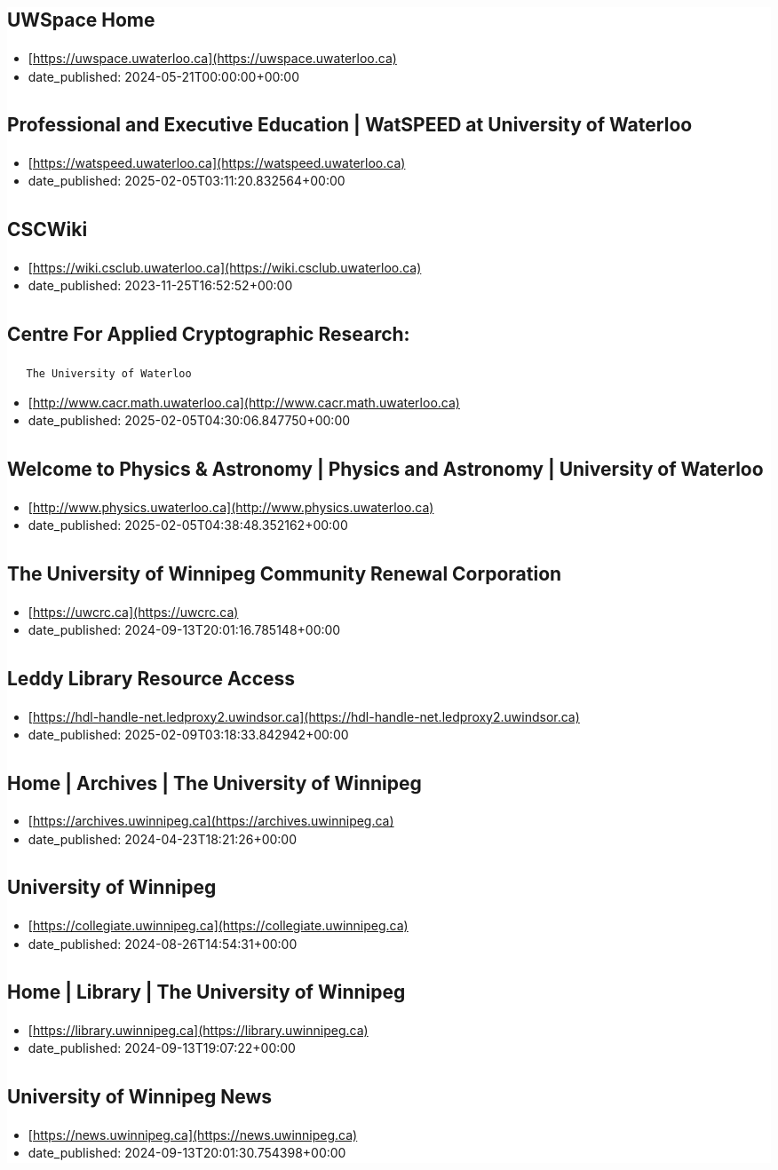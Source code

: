  ## UWSpace Home
 - [https://uwspace.uwaterloo.ca](https://uwspace.uwaterloo.ca)
 - date_published: 2024-05-21T00:00:00+00:00

 ## Professional and Executive Education | WatSPEED at University of Waterloo
 - [https://watspeed.uwaterloo.ca](https://watspeed.uwaterloo.ca)
 - date_published: 2025-02-05T03:11:20.832564+00:00

 ## CSCWiki
 - [https://wiki.csclub.uwaterloo.ca](https://wiki.csclub.uwaterloo.ca)
 - date_published: 2023-11-25T16:52:52+00:00

 ## Centre For Applied Cryptographic Research: 
       The University of Waterloo
 - [http://www.cacr.math.uwaterloo.ca](http://www.cacr.math.uwaterloo.ca)
 - date_published: 2025-02-05T04:30:06.847750+00:00

 ## Welcome to Physics & Astronomy | Physics and Astronomy | University of Waterloo
 - [http://www.physics.uwaterloo.ca](http://www.physics.uwaterloo.ca)
 - date_published: 2025-02-05T04:38:48.352162+00:00

 ## The University of Winnipeg Community Renewal Corporation
 - [https://uwcrc.ca](https://uwcrc.ca)
 - date_published: 2024-09-13T20:01:16.785148+00:00

 ## Leddy Library Resource Access
 - [https://hdl-handle-net.ledproxy2.uwindsor.ca](https://hdl-handle-net.ledproxy2.uwindsor.ca)
 - date_published: 2025-02-09T03:18:33.842942+00:00

 ## Home | Archives | The University of Winnipeg
 - [https://archives.uwinnipeg.ca](https://archives.uwinnipeg.ca)
 - date_published: 2024-04-23T18:21:26+00:00

 ## University of Winnipeg
 - [https://collegiate.uwinnipeg.ca](https://collegiate.uwinnipeg.ca)
 - date_published: 2024-08-26T14:54:31+00:00

 ## Home | Library | The University of Winnipeg
 - [https://library.uwinnipeg.ca](https://library.uwinnipeg.ca)
 - date_published: 2024-09-13T19:07:22+00:00

 ## University of Winnipeg News
 - [https://news.uwinnipeg.ca](https://news.uwinnipeg.ca)
 - date_published: 2024-09-13T20:01:30.754398+00:00
